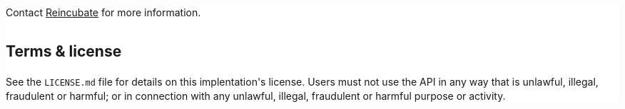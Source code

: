 Contact [Reincubate](https://www.reincubate.com/?utm_source=github&utm_medium=ricloud-py&utm_campaign=ricloud) for more information.

## Terms & license

See the `LICENSE.md` file for details on this implentation's license. Users must not use the API in any way that is unlawful, illegal, fraudulent or harmful; or in connection with any unlawful, illegal, fraudulent or harmful purpose or activity.
